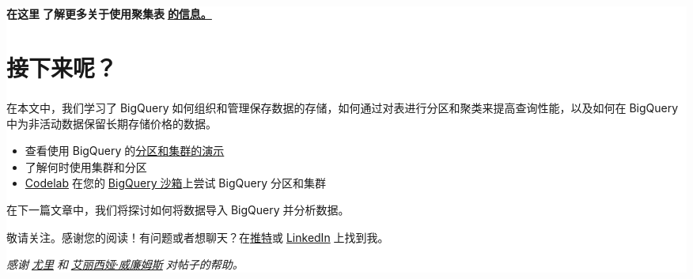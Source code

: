 **在这里** **了解更多关于使用聚集表** [**的信息。**](https://cloud.google.com/bigquery/docs/clustered-tables)

# 接下来呢？

在本文中，我们学习了 BigQuery 如何组织和管理保存数据的存储，如何通过对表进行分区和聚类来提高查询性能，以及如何在 BigQuery 中为非活动数据保留长期存储价格的数据。

*   查看使用 BigQuery 的[分区和集群的演示](https://youtu.be/wapi0aR4BZE)
*   了解何时使用集群和分区
*   [Codelab](https://codelabs.developers.google.com/codelabs/gcp-bq-partitioning-and-clustering/#0) 在您的 [BigQuery 沙箱](https://cloud.google.com/bigquery/docs/sandbox)上尝试 BigQuery 分区和集群

在下一篇文章中，我们将探讨如何将数据导入 BigQuery 并分析数据。

敬请关注。感谢您的阅读！有问题或者想聊天？在[推特](https://twitter.com/rajesh_thallam)或 [LinkedIn](https://www.linkedin.com/in/rajeshthallam/) 上找到我。

*感谢* [*尤里*](/@thegrinch) *和* [*艾丽西娅·威廉姆斯*](/@presactlyalicia) *对帖子的帮助。*